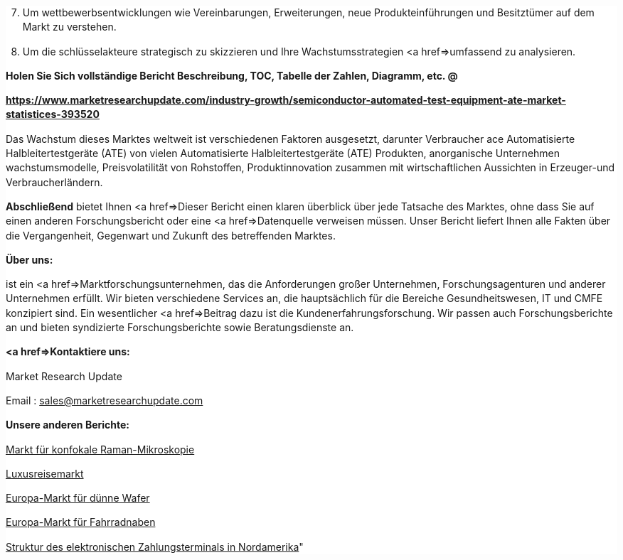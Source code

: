 7) Um wettbewerbsentwicklungen wie Vereinbarungen, Erweiterungen, neue Produkteinführungen und Besitztümer auf dem Markt zu verstehen.

8) Um die schlüsselakteure strategisch zu skizzieren und Ihre Wachstumsstrategien <a href=>umfassend</a> zu analysieren.



<strong>Holen Sie Sich vollständige Bericht Beschreibung, TOC, Tabelle der Zahlen, Diagramm, etc. @ </strong>

<strong><a href=https://www.marketresearchupdate.com/industry-growth/semiconductor-automated-test-equipment-ate-market-statistices-393520>https://www.marketresearchupdate.com/industry-growth/semiconductor-automated-test-equipment-ate-market-statistices-393520</a></font></strong>

Das Wachstum dieses Marktes weltweit ist verschiedenen Faktoren ausgesetzt, darunter Verbraucher ace Automatisierte Halbleitertestgeräte (ATE) von vielen Automatisierte Halbleitertestgeräte (ATE) Produkten, anorganische Unternehmen wachstumsmodelle, Preisvolatilität von Rohstoffen, Produktinnovation zusammen mit wirtschaftlichen Aussichten in Erzeuger-und Verbraucherländern.



<strong>Abschließend</strong> bietet Ihnen <a href=>Dieser</a> Bericht einen klaren überblick über jede Tatsache des Marktes, ohne dass Sie auf einen anderen Forschungsbericht oder eine <a href=>Datenquelle</a> verweisen müssen. Unser Bericht liefert Ihnen alle Fakten über die Vergangenheit, Gegenwart und Zukunft des betreffenden Marktes.



<strong>Über uns:</strong>

 ist ein <a href=>Marktfors</a>chungsunternehmen, das die Anforderungen großer Unternehmen, Forschungsagenturen und anderer Unternehmen erfüllt. Wir bieten verschiedene Services an, die hauptsächlich für die Bereiche Gesundheitswesen, IT und CMFE konzipiert sind. Ein wesentlicher <a href=>Beitrag</a> dazu ist die Kundenerfahrungsforschung. Wir passen auch Forschungsberichte an und bieten syndizierte Forschungsberichte sowie Beratungsdienste an.



<strong><a href=>Kontaktiere uns:</a></strong>

Market Research Update

Email : sales@marketresearchupdate.com



<strong>Unsere anderen Berichte:</strong>

<a href=https://www.linkedin.com/pulse/confocal-raman-microscopy-market-2023-what-factors-drive>Markt für konfokale Raman-Mikroskopie</a>

<a href=https://www.linkedin.com/pulse/luxury-travel-market-size-emerging-trends-consumption>Luxusreisemarkt</a>

<a href=https://www.linkedin.com/pulse/europe-thin-wafer-market-size-share-trends-growth-analysis>Europa-Markt für dünne Wafer</a>

<a href=https://www.linkedin.com/pulse/europe-bicycle-hubs-market-trends-2023-updated>Europa-Markt für Fahrradnaben</a>

<a href=https://www.linkedin.com/pulse/north-america-electronic-payment-terminal-structure>Struktur des elektronischen Zahlungsterminals in Nordamerika</a>"

